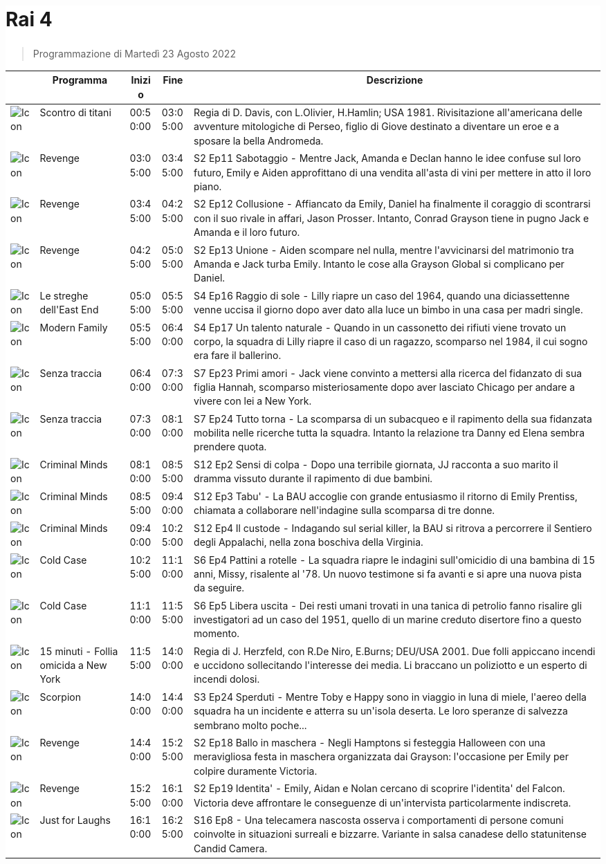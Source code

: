 # Rai 4
> Programmazione di Martedì 23 Agosto 2022

||Programma|Inizio|Fine|Descrizione|
|---|---|---|---|---|
|![Icon](https://guidatv.sky.it/uuid/DTT_Cover_aylSk7oKf.png)|Scontro di titani|00:50:00|03:05:00|Regia di D. Davis, con L.Olivier, H.Hamlin; USA 1981. Rivisitazione all&#039;americana delle avventure mitologiche di Perseo, figlio di Giove destinato a diventare un eroe e a sposare la bella Andromeda.
|![Icon](https://guidatv.sky.it/uuid/0e87778f-9419-4f22-9a49-f1ff74f14743/cover?md5ChecksumParam=4fd3d23a02f5374ac95e2036456bba3c)|Revenge|03:05:00|03:45:00|S2 Ep11 Sabotaggio - Mentre Jack, Amanda e Declan hanno le idee confuse sul loro futuro, Emily e Aiden approfittano di una vendita all&#039;asta di vini per mettere in atto il loro piano.
|![Icon](https://guidatv.sky.it/uuid/0e87778f-9419-4f22-9a49-f1ff74f14743/cover?md5ChecksumParam=4fd3d23a02f5374ac95e2036456bba3c)|Revenge|03:45:00|04:25:00|S2 Ep12 Collusione - Affiancato da Emily, Daniel ha finalmente il coraggio di scontrarsi con il suo rivale in affari, Jason Prosser. Intanto, Conrad Grayson tiene in pugno Jack e Amanda e il loro futuro.
|![Icon](https://guidatv.sky.it/uuid/0e87778f-9419-4f22-9a49-f1ff74f14743/cover?md5ChecksumParam=4fd3d23a02f5374ac95e2036456bba3c)|Revenge|04:25:00|05:05:00|S2 Ep13 Unione - Aiden scompare nel nulla, mentre l&#039;avvicinarsi del matrimonio tra Amanda e Jack turba Emily. Intanto le cose alla Grayson Global si complicano per Daniel.
|![Icon](https://guidatv.sky.it/uuid/0cb4502f-cfc3-4637-bb5c-041929fb8b54/cover?md5ChecksumParam=9a2103da6e6218047446cde523924f91)|Le streghe dell&#039;East End|05:05:00|05:55:00|S4 Ep16 Raggio di sole - Lilly riapre un caso del 1964, quando una diciassettenne venne uccisa il giorno dopo aver dato alla luce un bimbo in una casa per madri single.
|![Icon](https://guidatv.sky.it/uuid/0d0d4bca-e238-41bc-9787-f4441da292e0/cover?md5ChecksumParam=bae6d9a68248f065d810eb16e28c3729)|Modern Family|05:55:00|06:40:00|S4 Ep17 Un talento naturale - Quando in un cassonetto dei rifiuti viene trovato un corpo, la squadra di Lilly riapre il caso di un ragazzo, scomparso nel 1984, il cui sogno era fare il ballerino.
|![Icon](https://guidatv.sky.it/uuid/0198e97b-a419-48a7-bbd2-0562854bb5c2/cover?md5ChecksumParam=5e09855e64ac8c0c65e475689d73f3fc)|Senza traccia|06:40:00|07:30:00|S7 Ep23 Primi amori - Jack viene convinto a mettersi alla ricerca del fidanzato di sua figlia Hannah, scomparso misteriosamente dopo aver lasciato Chicago per andare a vivere con lei a New York.
|![Icon](https://guidatv.sky.it/uuid/0198e97b-a419-48a7-bbd2-0562854bb5c2/cover?md5ChecksumParam=5e09855e64ac8c0c65e475689d73f3fc)|Senza traccia|07:30:00|08:10:00|S7 Ep24 Tutto torna - La scomparsa di un subacqueo e il rapimento della sua fidanzata mobilita nelle ricerche tutta la squadra. Intanto la relazione tra Danny ed Elena sembra prendere quota.
|![Icon](https://guidatv.sky.it/uuid/DTT_Cover_aylSk7oKf.png)|Criminal Minds|08:10:00|08:55:00|S12 Ep2 Sensi di colpa - Dopo una terribile giornata, JJ racconta a suo marito il dramma vissuto durante il rapimento di due bambini.
|![Icon](https://guidatv.sky.it/uuid/DTT_Cover_aylSk7oKf.png)|Criminal Minds|08:55:00|09:40:00|S12 Ep3 Tabu&#039; - La BAU accoglie con grande entusiasmo il ritorno di Emily Prentiss, chiamata a collaborare nell&#039;indagine sulla scomparsa di tre donne.
|![Icon](https://guidatv.sky.it/uuid/DTT_Cover_aylSk7oKf.png)|Criminal Minds|09:40:00|10:25:00|S12 Ep4 Il custode - Indagando sul serial killer, la BAU si ritrova a percorrere il Sentiero degli Appalachi, nella zona boschiva della Virginia.
|![Icon](https://guidatv.sky.it/uuid/028fb635-f1fc-4c10-953c-ad49cd2796c9/cover?md5ChecksumParam=6bf8e4518216f43351a9a6ef06bc170c)|Cold Case|10:25:00|11:10:00|S6 Ep4 Pattini a rotelle - La squadra riapre le indagini sull&#039;omicidio di una bambina di 15 anni, Missy, risalente al &#039;78. Un nuovo testimone si fa avanti e si apre una nuova pista da seguire.
|![Icon](https://guidatv.sky.it/uuid/028fb635-f1fc-4c10-953c-ad49cd2796c9/cover?md5ChecksumParam=6bf8e4518216f43351a9a6ef06bc170c)|Cold Case|11:10:00|11:55:00|S6 Ep5 Libera uscita - Dei resti umani trovati in una tanica di petrolio fanno risalire gli investigatori ad un caso del 1951, quello di un marine creduto disertore fino a questo momento.
|![Icon](https://guidatv.sky.it/uuid/DTT_Cover_aylSk7oKf.png)|15 minuti - Follia omicida a New York|11:55:00|14:00:00|Regia di J. Herzfeld, con R.De Niro, E.Burns; DEU/USA 2001. Due folli appiccano incendi e uccidono sollecitando l&#039;interesse dei media. Li braccano un poliziotto e un esperto di incendi dolosi.
|![Icon](https://guidatv.sky.it/uuid/DTT_Cover_aylSk7oKf.png)|Scorpion|14:00:00|14:40:00|S3 Ep24 Sperduti - Mentre Toby e Happy sono in viaggio in luna di miele, l&#039;aereo della squadra ha un incidente e atterra su un&#039;isola deserta. Le loro speranze di salvezza sembrano molto poche...
|![Icon](https://guidatv.sky.it/uuid/0e87778f-9419-4f22-9a49-f1ff74f14743/cover?md5ChecksumParam=4fd3d23a02f5374ac95e2036456bba3c)|Revenge|14:40:00|15:25:00|S2 Ep18 Ballo in maschera - Negli Hamptons si festeggia Halloween con una meravigliosa festa in maschera organizzata dai Grayson: l&#039;occasione per Emily per colpire duramente Victoria.
|![Icon](https://guidatv.sky.it/uuid/DTT_Cover_aylSk7oKf.png)|Revenge|15:25:00|16:10:00|S2 Ep19 Identita&#039; - Emily, Aidan e Nolan cercano di scoprire l&#039;identita&#039; del Falcon. Victoria deve affrontare le conseguenze di un&#039;intervista particolarmente indiscreta.
|![Icon](https://guidatv.sky.it/uuid/DTT_Cover_aylSk7oKf.png)|Just for Laughs|16:10:00|16:25:00|S16 Ep8 - Una telecamera nascosta osserva i comportamenti di persone comuni coinvolte in situazioni surreali e bizzarre. Variante in salsa canadese dello statunitense Candid Camera.